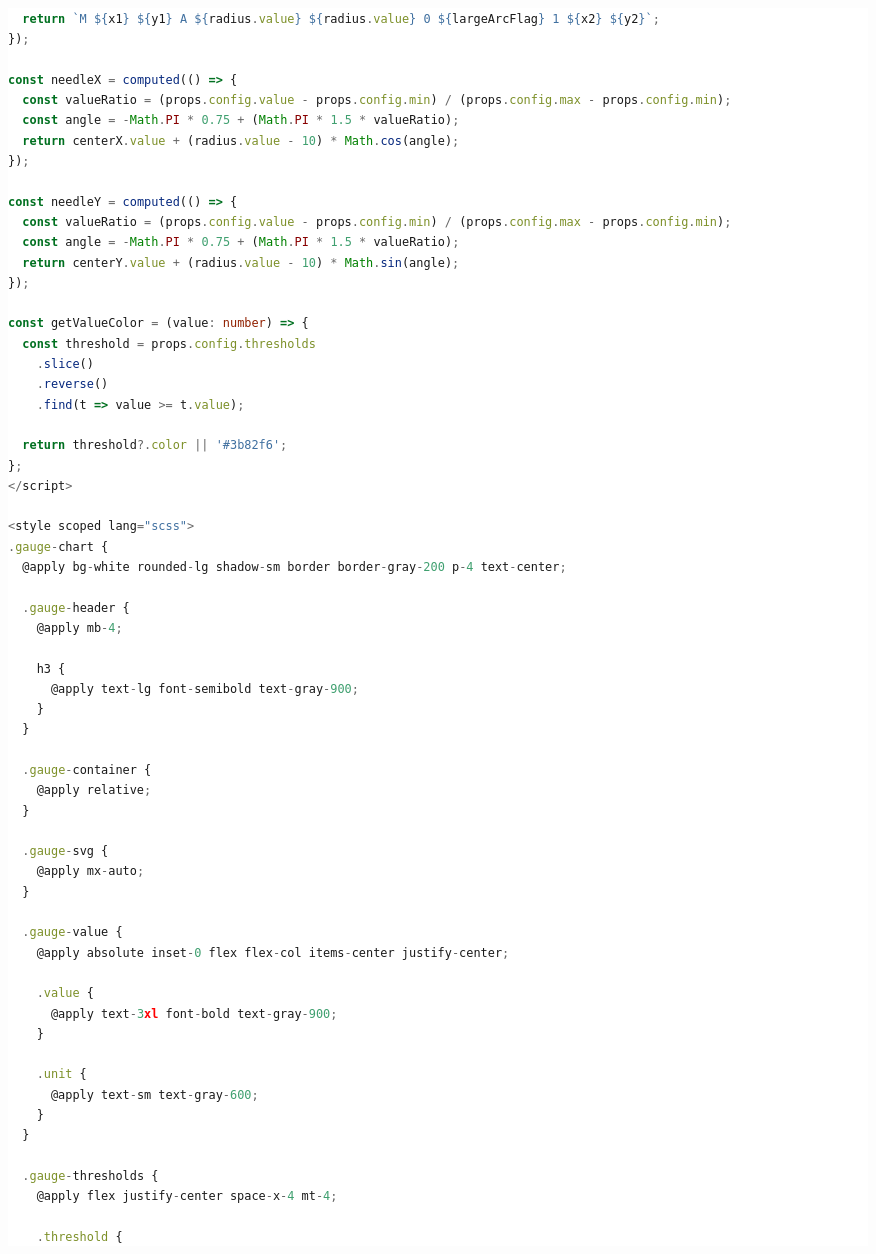 ```typescript
  return `M ${x1} ${y1} A ${radius.value} ${radius.value} 0 ${largeArcFlag} 1 ${x2} ${y2}`;
});

const needleX = computed(() => {
  const valueRatio = (props.config.value - props.config.min) / (props.config.max - props.config.min);
  const angle = -Math.PI * 0.75 + (Math.PI * 1.5 * valueRatio);
  return centerX.value + (radius.value - 10) * Math.cos(angle);
});

const needleY = computed(() => {
  const valueRatio = (props.config.value - props.config.min) / (props.config.max - props.config.min);
  const angle = -Math.PI * 0.75 + (Math.PI * 1.5 * valueRatio);
  return centerY.value + (radius.value - 10) * Math.sin(angle);
});

const getValueColor = (value: number) => {
  const threshold = props.config.thresholds
    .slice()
    .reverse()
    .find(t => value >= t.value);
  
  return threshold?.color || '#3b82f6';
};
</script>

<style scoped lang="scss">
.gauge-chart {
  @apply bg-white rounded-lg shadow-sm border border-gray-200 p-4 text-center;
  
  .gauge-header {
    @apply mb-4;
    
    h3 {
      @apply text-lg font-semibold text-gray-900;
    }
  }
  
  .gauge-container {
    @apply relative;
  }
  
  .gauge-svg {
    @apply mx-auto;
  }
  
  .gauge-value {
    @apply absolute inset-0 flex flex-col items-center justify-center;
    
    .value {
      @apply text-3xl font-bold text-gray-900;
    }
    
    .unit {
      @apply text-sm text-gray-600;
    }
  }
  
  .gauge-thresholds {
    @apply flex justify-center space-x-4 mt-4;
    
    .threshold {
```